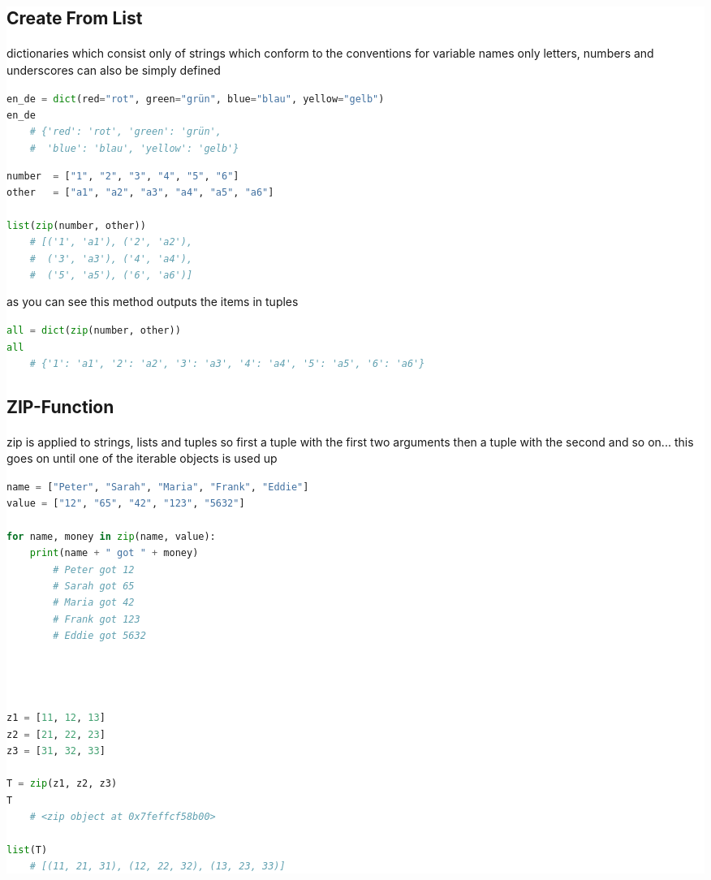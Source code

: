 ## Create From List

dictionaries which consist only of strings which conform to the conventions for variable names
only letters, numbers and underscores can also be simply defined

```py
en_de = dict(red="rot", green="grün", blue="blau", yellow="gelb")
en_de
    # {'red': 'rot', 'green': 'grün',
    #  'blue': 'blau', 'yellow': 'gelb'}
```

```py
number  = ["1", "2", "3", "4", "5", "6"]
other   = ["a1", "a2", "a3", "a4", "a5", "a6"]

list(zip(number, other))
    # [('1', 'a1'), ('2', 'a2'),
    #  ('3', 'a3'), ('4', 'a4'),
    #  ('5', 'a5'), ('6', 'a6')]
```

as you can see this method outputs the items in tuples

```py
all = dict(zip(number, other))
all
    # {'1': 'a1', '2': 'a2', '3': 'a3', '4': 'a4', '5': 'a5', '6': 'a6'}
```

## ZIP-Function

zip is applied to strings, lists and tuples
so first a tuple with the first two arguments then a tuple with the second and so on...
this goes on until one of the iterable objects is used up

```py
name = ["Peter", "Sarah", "Maria", "Frank", "Eddie"]
value = ["12", "65", "42", "123", "5632"]

for name, money in zip(name, value):
    print(name + " got " + money)
        # Peter got 12
        # Sarah got 65
        # Maria got 42
        # Frank got 123
        # Eddie got 5632




z1 = [11, 12, 13]
z2 = [21, 22, 23]
z3 = [31, 32, 33]

T = zip(z1, z2, z3)
T
    # <zip object at 0x7feffcf58b00>

list(T)
    # [(11, 21, 31), (12, 22, 32), (13, 23, 33)]
```
